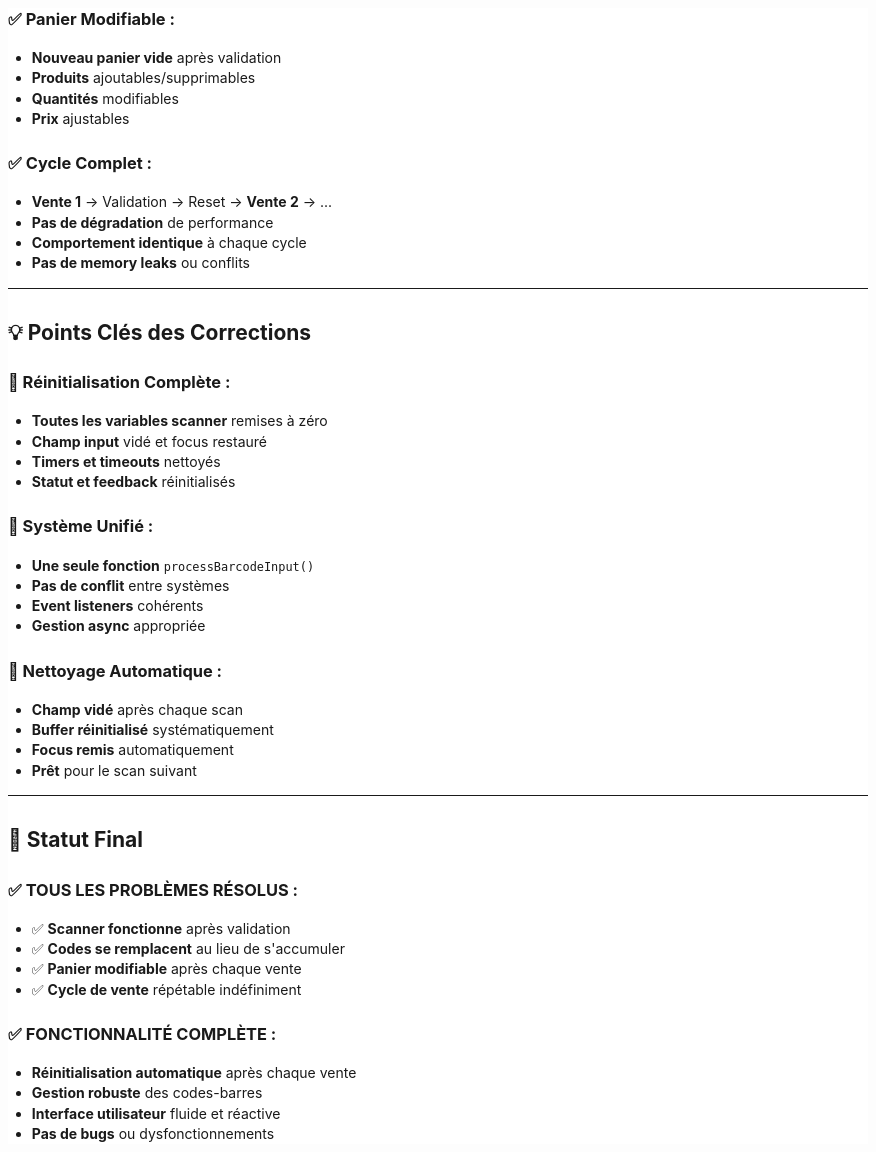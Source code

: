 ### **✅ Panier Modifiable :**
- **Nouveau panier vide** après validation
- **Produits** ajoutables/supprimables
- **Quantités** modifiables
- **Prix** ajustables

### **✅ Cycle Complet :**
- **Vente 1** → Validation → Reset → **Vente 2** → ...
- **Pas de dégradation** de performance
- **Comportement identique** à chaque cycle
- **Pas de memory leaks** ou conflits

---

## 💡 **Points Clés des Corrections**

### **🔑 Réinitialisation Complète :**
- **Toutes les variables scanner** remises à zéro
- **Champ input** vidé et focus restauré
- **Timers et timeouts** nettoyés
- **Statut et feedback** réinitialisés

### **🔑 Système Unifié :**
- **Une seule fonction** `processBarcodeInput()`
- **Pas de conflit** entre systèmes
- **Event listeners** cohérents
- **Gestion async** appropriée

### **🔑 Nettoyage Automatique :**
- **Champ vidé** après chaque scan
- **Buffer réinitialisé** systématiquement
- **Focus remis** automatiquement
- **Prêt** pour le scan suivant

---

## 🎉 **Statut Final**

### **✅ TOUS LES PROBLÈMES RÉSOLUS :**
- ✅ **Scanner fonctionne** après validation
- ✅ **Codes se remplacent** au lieu de s'accumuler
- ✅ **Panier modifiable** après chaque vente
- ✅ **Cycle de vente** répétable indéfiniment

### **✅ FONCTIONNALITÉ COMPLÈTE :**
- **Réinitialisation automatique** après chaque vente
- **Gestion robuste** des codes-barres
- **Interface utilisateur** fluide et réactive
- **Pas de bugs** ou dysfonctionnements
